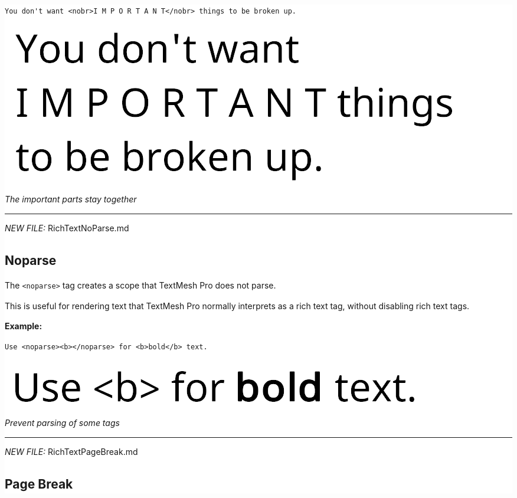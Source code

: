 ```
You don't want <nobr>I M P O R T A N T</nobr> things to be broken up.
```

![Example image](../images/TMP_RichTextNoBreak.png)<br/>
_The important parts stay together_


----
_NEW FILE:_ RichTextNoParse.md


<a name="RichTextNoParse.md"></a>
## Noparse

The `<noparse>` tag creates a scope that TextMesh Pro does not parse.

This is useful for rendering text that TextMesh Pro normally interprets as a rich text tag, without disabling rich text tags.

**Example:**

```
Use <noparse><b></noparse> for <b>bold</b> text.
```

![Example image](../images/TMP_RichTextNoParse.png)<br/>
_Prevent parsing of some tags_


----
_NEW FILE:_ RichTextPageBreak.md


<a name="RichTextPageBreak.md"></a>
## Page Break
